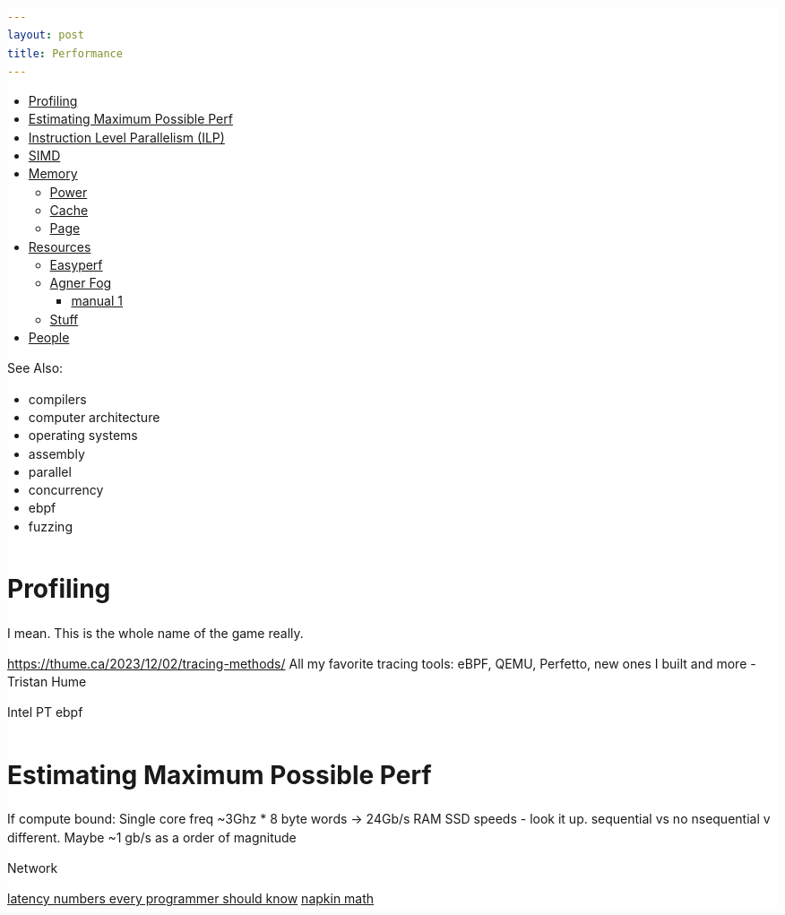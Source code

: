 ```yaml
---
layout: post
title: Performance
---
```


- [Profiling](#profiling)
- [Estimating Maximum Possible Perf](#estimating-maximum-possible-perf)
- [Instruction Level Parallelism (ILP)](#instruction-level-parallelism-ilp)
- [SIMD](#simd)
- [Memory](#memory)
  - [Power](#power)
  - [Cache](#cache)
  - [Page](#page)
- [Resources](#resources)
  - [Easyperf](#easyperf)
  - [Agner Fog](#agner-fog)
    - [manual 1](#manual-1)
  - [Stuff](#stuff)
- [People](#people)

See Also:

- compilers
- computer architecture
- operating systems
- assembly
- parallel
- concurrency
- ebpf
- fuzzing

# Profiling

I mean. This is the whole name of the game really.

<https://thume.ca/2023/12/02/tracing-methods/> All my favorite tracing tools: eBPF, QEMU, Perfetto, new ones I built and more - Tristan Hume

Intel PT
ebpf

# Estimating Maximum Possible Perf

If compute bound: Single core freq ~3Ghz * 8 byte words -> 24Gb/s
RAM
SSD speeds - look it up. sequential vs no nsequential v different. Maybe ~1 gb/s as a order of magnitude

Network

[latency numbers every programmer should know](https://colin-scott.github.io/personal_website/research/interactive_latency.html)
[napkin math](https://www.youtube.com/watch?v=IxkSlnrRFqc)
